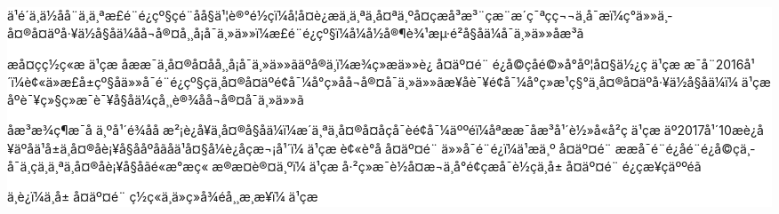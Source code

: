   ä¹é´ä¸ä½å­å¨ä¸ä¸ªæ­£é¨é¿çº§çé¨åå§ä¹¦è®°é½çï¼å¦å¤è¿æä¸ä¸ªä¸å¤ªä¸ºå¤çæå³æ³¨çæ¨æ´ç¯ªçç¬¬ä¸å¯æï¼ç°ä»»ä¸­å¤®å¤äºå·¥ä½å§åä¼åå¬å®¤å¸¸å¡å¯ä¸»ä»»ï¼æ­£é¨é¿çº§ï¼å¼å½å®¶è¾¹æµ·é²å§åä¼å¯ä¸»ä»»å­æ³ã
 </p>
 <div class="AD_Embed__Wrap-sc-1xslmin-0 igMuqX module desktop">
  <div>
  </div>
 </div>
 <p>
  æå¤çç½ç«æ
  <ok href="/term/90891">
   ä¹çæ
  </ok>
  åææ¯ä¸­å¤®å¤åå¸¸å¡å¯ä¸»ä»»ãäºå®ä¸ï¼æ¾ç»æä»»è¿
  <ok href="/term/10404">
   å¤äº¤é¨
  </ok>
  é¿å©çåé©»å°åº¦å¤§ä½¿ç
  <ok href="/term/90891">
   ä¹çæ
  </ok>
  æ¯å¨2016å¹´ï¼è¢«ä»æ­£å±çº§åä»»å¯é¨é¿çº§çä¸­å¤®å¤äºé¢å¯¼å°ç»åå¬å®¤å¯ä¸»ä»»ãæ¥åè¯¥é¢å¯¼å°ç»æ¹ç§°ä¸­å¤®å¤äºå·¥ä½å§åä¼ï¼
  <ok href="/term/90891">
   ä¹çæ
  </ok>
  åºè¯¥ç»§ç»­æ¯è¯¥å§åä¼çå¸¸è®¾åå¬å®¤å¯ä¸»ä»»ã
 </p>
 <p>
  å­æ³æ¾ç¶æ¯å ä¸ºå¹´é¾åå æ²¡è¿å¥ä¸­å¤®å§åä¼ï¼æ´ä¸ªä¸­å¤®å¤åçå¯èé¢å¯¼äººéï¼åªææ¯å­æ³å¹´è½»å«å²ç
  <ok href="/term/90891">
   ä¹çæ
  </ok>
  äº2017å¹´10æè¿å¥äºåä¹å±ä¸­å¤®åè¡¥å§ååºåãåä¹å¤§å¼è¿åçæ¬¡å¹´ï¼
  <ok href="/term/90891">
   ä¹çæ
  </ok>
  è¢«è°å
  <ok href="/term/10404">
   å¤äº¤é¨
  </ok>
  ä»»å¯é¨é¿ï¼ä¹æä¸º
  <ok href="/term/10404">
   å¤äº¤é¨
  </ok>
  ææå¯é¨é¿åé¨é¿å©çä¸­å¯ä¸çä¸ä¸ªä¸­å¤®åè¡¥å§åãé«æ°æç« æ®æ­¤è®¤ä¸ºï¼
  <ok href="/term/90891">
   ä¹çæ
  </ok>
  å·²ç»æ¯è½å¤æ¬ä¸å°é¢çæå¯è½çä¸å±
  <ok href="/term/10404">
   å¤äº¤é¨
  </ok>
  é¿çæ¥ç­äººéã
 </p>
 <p>
  ä¸è¿ï¼ä¸­å±
  <ok href="/term/10404">
   å¤äº¤é¨
  </ok>
  ç½ç«ä¸ä»ç»å¾éå¸¸æ¸æ¥ï¼
  <ok href="/term/90891">
   ä¹çæ